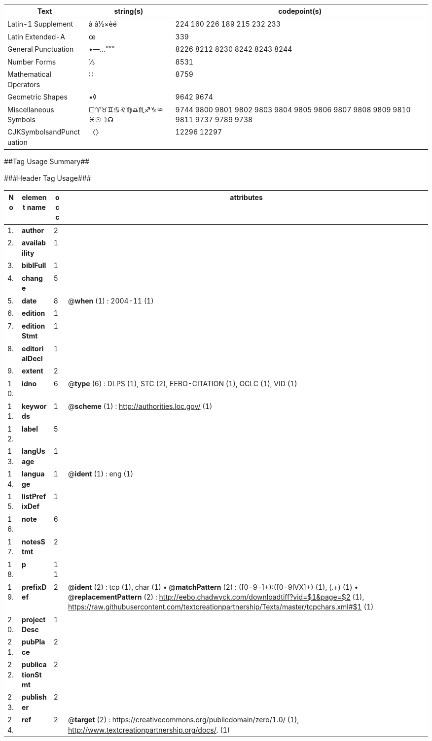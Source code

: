 
|Text|string(s)|codepoint(s)|
|---|---|---|
|Latin-1 Supplement|à â½×èé|224 160 226 189 215 232 233|
|Latin Extended-A|œ|339|
|General Punctuation|•—…′″‴|8226 8212 8230 8242 8243 8244|
|Number Forms|⅓|8531|
|Mathematical Operators|∷|8759|
|Geometric Shapes|▪◊|9642 9674|
|Miscellaneous Symbols|☐♈♉♊♋♌♍♎♏♐♑♒♓☉☽☊|9744 9800 9801 9802 9803 9804 9805 9806 9807 9808 9809 9810 9811 9737 9789 9738|
|CJKSymbolsandPunctuation|〈〉|12296 12297|

##Tag Usage Summary##

###Header Tag Usage###

|No|element name|occ|attributes|
|---|---|---|---|
|1.|__author__|2||
|2.|__availability__|1||
|3.|__biblFull__|1||
|4.|__change__|5||
|5.|__date__|8| @__when__ (1) : 2004-11 (1)|
|6.|__edition__|1||
|7.|__editionStmt__|1||
|8.|__editorialDecl__|1||
|9.|__extent__|2||
|10.|__idno__|6| @__type__ (6) : DLPS (1), STC (2), EEBO-CITATION (1), OCLC (1), VID (1)|
|11.|__keywords__|1| @__scheme__ (1) : http://authorities.loc.gov/ (1)|
|12.|__label__|5||
|13.|__langUsage__|1||
|14.|__language__|1| @__ident__ (1) : eng (1)|
|15.|__listPrefixDef__|1||
|16.|__note__|6||
|17.|__notesStmt__|2||
|18.|__p__|11||
|19.|__prefixDef__|2| @__ident__ (2) : tcp (1), char (1)  •  @__matchPattern__ (2) : ([0-9\-]+):([0-9IVX]+) (1), (.+) (1)  •  @__replacementPattern__ (2) : http://eebo.chadwyck.com/downloadtiff?vid=$1&page=$2 (1), https://raw.githubusercontent.com/textcreationpartnership/Texts/master/tcpchars.xml#$1 (1)|
|20.|__projectDesc__|1||
|21.|__pubPlace__|2||
|22.|__publicationStmt__|2||
|23.|__publisher__|2||
|24.|__ref__|2| @__target__ (2) : https://creativecommons.org/publicdomain/zero/1.0/ (1), http://www.textcreationpartnership.org/docs/. (1)|
